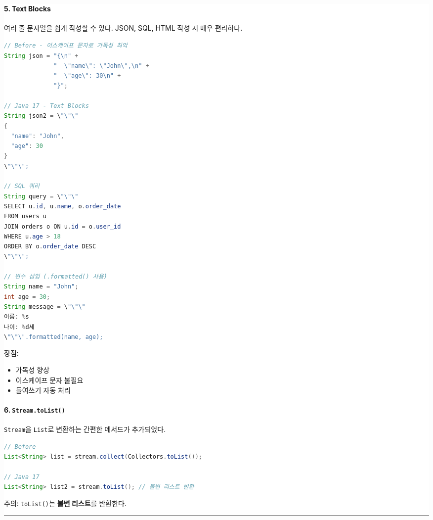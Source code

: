 #### 5. Text Blocks
여러 줄 문자열을 쉽게 작성할 수 있다. JSON, SQL, HTML 작성 시 매우 편리하다.

```java
// Before - 이스케이프 문자로 가독성 최악
String json = "{\n" +
              "  \"name\": \"John\",\n" +
              "  \"age\": 30\n" +
              "}";

// Java 17 - Text Blocks
String json2 = \"\"\"
{
  "name": "John",
  "age": 30
}
\"\"\";

// SQL 쿼리
String query = \"\"\"
SELECT u.id, u.name, o.order_date
FROM users u
JOIN orders o ON u.id = o.user_id
WHERE u.age > 18
ORDER BY o.order_date DESC
\"\"\";

// 변수 삽입 (.formatted() 사용)
String name = "John";
int age = 30;
String message = \"\"\"
이름: %s
나이: %d세
\"\"\".formatted(name, age);
```

장점:
- 가독성 향상
- 이스케이프 문자 불필요
- 들여쓰기 자동 처리

#### 6. `Stream.toList()`
`Stream`을 `List`로 변환하는 간편한 메서드가 추가되었다.

```java
// Before
List<String> list = stream.collect(Collectors.toList());

// Java 17
List<String> list2 = stream.toList(); // 불변 리스트 반환
```

주의: `toList()`는 **불변 리스트**를 반환한다.

---